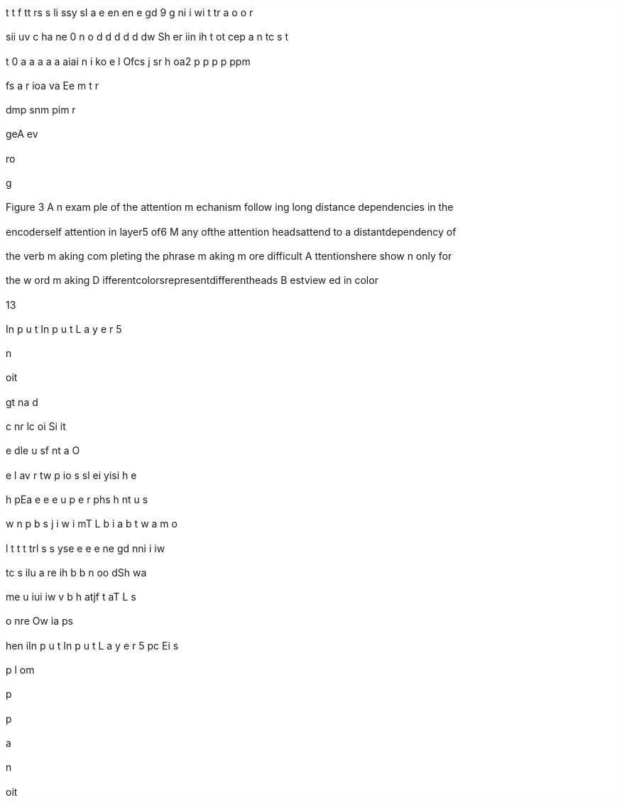t t f tt rs s li ssy sI a e en en e gd 9 g ni i wi t tr a o o r

sii uv c ha ne 0 n o d d d d d dw Sh er iin ih t ot cep a n tc s t

t 0 a a a a a aiai n i ko e l Ofcs j sr h oa2 p p p p ppm

fs a r ioa va Ee m t r

dmp snm pim r

geA ev

ro

g

Figure 3 A n exam ple of the attention m echanism follow ing long distance dependencies in the

encoderself attention in layer5 of6 M any ofthe attention headsattend to a distantdependency of

the verb m aking com pleting the phrase m aking m ore difficult A ttentionshere show n only for

the w ord m aking D ifferentcolorsrepresentdifferentheads B estview ed in color

13

In p u t In p u t L a y e r 5

n

oit

gt na d

c nr lc oi Si it

e dle u sf nt a O

e l av r tw p io s sl ei yisi h e

h pEa e e e u p e r phs h nt u s

w n p b s j i w i mT L b i a b t w a m o

l t t t trl s s yse e e e ne gd nni i iw

tc s ilu a re ih b b n oo dSh wa

me u iui iw v b h atjf t aT L s

o nre Ow ia ps

hen iIn p u t In p u t L a y e r 5 pc Ei s

p l om

p

p

a

n

oit
